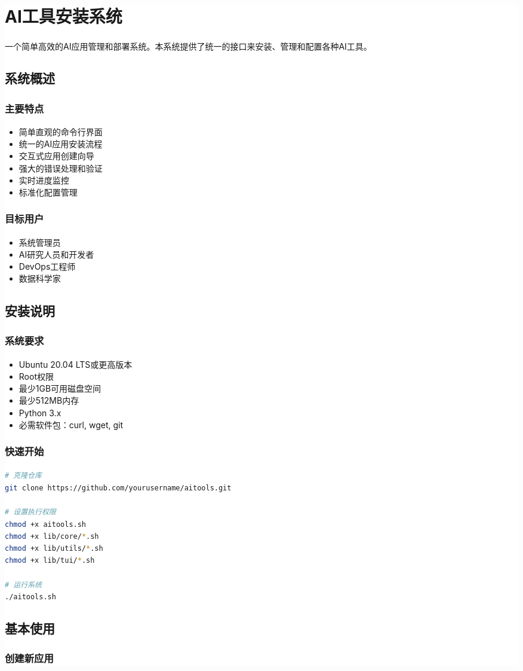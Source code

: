 # AI工具安装系统

一个简单高效的AI应用管理和部署系统。本系统提供了统一的接口来安装、管理和配置各种AI工具。

## 系统概述

### 主要特点
- 简单直观的命令行界面
- 统一的AI应用安装流程
- 交互式应用创建向导
- 强大的错误处理和验证
- 实时进度监控
- 标准化配置管理

### 目标用户
- 系统管理员
- AI研究人员和开发者
- DevOps工程师
- 数据科学家

## 安装说明

### 系统要求
- Ubuntu 20.04 LTS或更高版本
- Root权限
- 最少1GB可用磁盘空间
- 最少512MB内存
- Python 3.x
- 必需软件包：curl, wget, git

### 快速开始
```bash
# 克隆仓库
git clone https://github.com/yourusername/aitools.git

# 设置执行权限
chmod +x aitools.sh
chmod +x lib/core/*.sh
chmod +x lib/utils/*.sh
chmod +x lib/tui/*.sh

# 运行系统
./aitools.sh
```

## 基本使用

### 创建新应用
